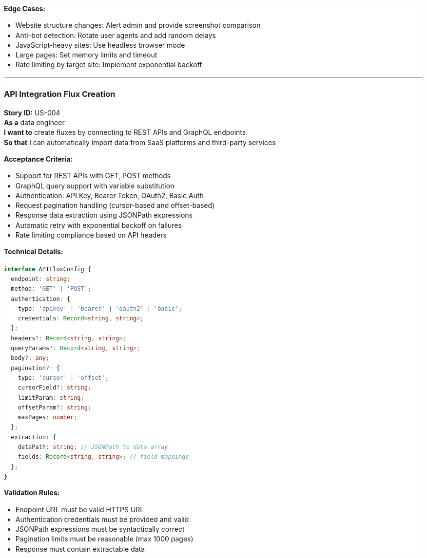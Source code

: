 **Edge Cases:**
- Website structure changes: Alert admin and provide screenshot comparison
- Anti-bot detection: Rotate user agents and add random delays
- JavaScript-heavy sites: Use headless browser mode
- Large pages: Set memory limits and timeout
- Rate limiting by target site: Implement exponential backoff

---

### API Integration Flux Creation

**Story ID:** US-004  
**As a** data engineer  
**I want to** create fluxes by connecting to REST APIs and GraphQL endpoints  
**So that** I can automatically import data from SaaS platforms and third-party services  

**Acceptance Criteria:**
- Support for REST APIs with GET, POST methods
- GraphQL query support with variable substitution
- Authentication: API Key, Bearer Token, OAuth2, Basic Auth
- Request pagination handling (cursor-based and offset-based)
- Response data extraction using JSONPath expressions
- Automatic retry with exponential backoff on failures
- Rate limiting compliance based on API headers

**Technical Details:**
```typescript
interface APIFluxConfig {
  endpoint: string;
  method: 'GET' | 'POST';
  authentication: {
    type: 'apikey' | 'bearer' | 'oauth2' | 'basic';
    credentials: Record<string, string>;
  };
  headers?: Record<string, string>;
  queryParams?: Record<string, string>;
  body?: any;
  pagination?: {
    type: 'cursor' | 'offset';
    cursorField?: string;
    limitParam: string;
    offsetParam?: string;
    maxPages: number;
  };
  extraction: {
    dataPath: string; // JSONPath to data array
    fields: Record<string, string>; // field mappings
  };
}
```

**Validation Rules:**
- Endpoint URL must be valid HTTPS URL
- Authentication credentials must be provided and valid
- JSONPath expressions must be syntactically correct
- Pagination limits must be reasonable (max 1000 pages)
- Response must contain extractable data

